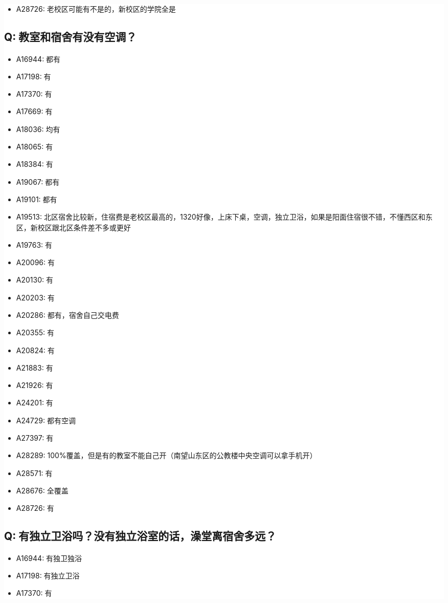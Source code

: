- A28726: 老校区可能有不是的，新校区的学院全是

## Q: 教室和宿舍有没有空调？

- A16944: 都有

- A17198: 有

- A17370: 有

- A17669: 有

- A18036: 均有

- A18065: 有

- A18384: 有

- A19067: 都有

- A19101: 都有

- A19513: 北区宿舍比较新，住宿费是老校区最高的，1320好像，上床下桌，空调，独立卫浴，如果是阳面住宿很不错，不懂西区和东区，新校区跟北区条件差不多或更好

- A19763: 有

- A20096: 有

- A20130: 有

- A20203: 有

- A20286: 都有，宿舍自己交电费

- A20355: 有

- A20824: 有

- A21883: 有

- A21926: 有

- A24201: 有

- A24729: 都有空调

- A27397: 有

- A28289: 100%覆盖，但是有的教室不能自己开（南望山东区的公教楼中央空调可以拿手机开）

- A28571: 有

- A28676: 全覆盖

- A28726: 有

## Q: 有独立卫浴吗？没有独立浴室的话，澡堂离宿舍多远？

- A16944: 有独卫独浴

- A17198: 有独立卫浴

- A17370: 有
